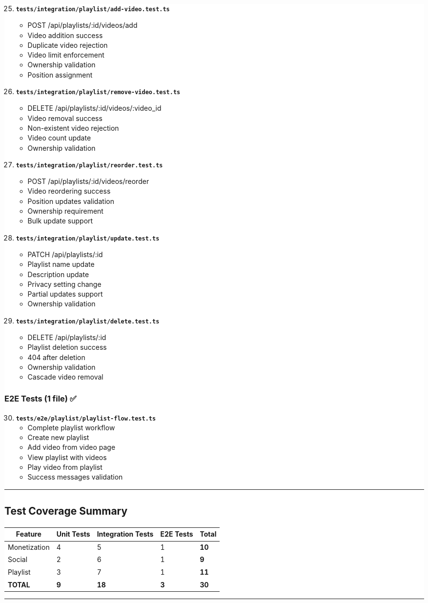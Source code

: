 25. **`tests/integration/playlist/add-video.test.ts`**
    - POST /api/playlists/:id/videos/add
    - Video addition success
    - Duplicate video rejection
    - Video limit enforcement
    - Ownership validation
    - Position assignment

26. **`tests/integration/playlist/remove-video.test.ts`**
    - DELETE /api/playlists/:id/videos/:video_id
    - Video removal success
    - Non-existent video rejection
    - Video count update
    - Ownership validation

27. **`tests/integration/playlist/reorder.test.ts`**
    - POST /api/playlists/:id/videos/reorder
    - Video reordering success
    - Position updates validation
    - Ownership requirement
    - Bulk update support

28. **`tests/integration/playlist/update.test.ts`**
    - PATCH /api/playlists/:id
    - Playlist name update
    - Description update
    - Privacy setting change
    - Partial updates support
    - Ownership validation

29. **`tests/integration/playlist/delete.test.ts`**
    - DELETE /api/playlists/:id
    - Playlist deletion success
    - 404 after deletion
    - Ownership validation
    - Cascade video removal

### E2E Tests (1 file) ✅

30. **`tests/e2e/playlist/playlist-flow.test.ts`**
    - Complete playlist workflow
    - Create new playlist
    - Add video from video page
    - View playlist with videos
    - Play video from playlist
    - Success messages validation

---

## Test Coverage Summary

| Feature      | Unit Tests | Integration Tests | E2E Tests | Total |
|-------------|-----------|------------------|-----------|-------|
| Monetization | 4         | 5                | 1         | **10** |
| Social       | 2         | 6                | 1         | **9**  |
| Playlist     | 3         | 7                | 1         | **11** |
| **TOTAL**    | **9**     | **18**           | **3**     | **30** |

---